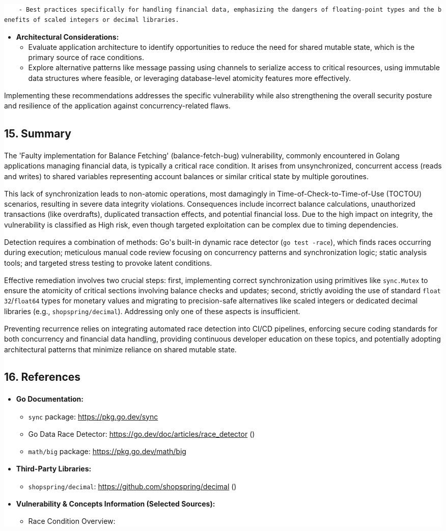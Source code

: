         - Best practices specifically for handling financial data, emphasizing the dangers of floating-point types and the benefits of scaled integers or decimal libraries.
            
- **Architectural Considerations:**
    - Evaluate application architecture to identify opportunities to reduce the need for shared mutable state, which is the primary source of race conditions.
    - Explore alternative patterns like message passing using channels to serialize access to critical resources, using immutable data structures where feasible, or leveraging database-level atomicity features more effectively.
        
Implementing these recommendations addresses the specific vulnerability while also strengthening the overall security posture and resilience of the application against concurrency-related flaws.

## **15. Summary**

The 'Faulty implementation for Balance Fetching' (balance-fetch-bug) vulnerability, commonly encountered in Golang applications managing financial data, is typically a critical race condition. It arises from unsynchronized, concurrent access (reads and writes) to shared variables representing account balances or similar critical state by multiple goroutines.

This lack of synchronization leads to non-atomic operations, most damagingly in Time-of-Check-to-Time-of-Use (TOCTOU) scenarios, resulting in severe data integrity violations. Consequences include incorrect balance calculations, unauthorized transactions (like overdrafts), duplicated transaction effects, and potential financial loss. Due to the high impact on integrity, the vulnerability is classified as High risk, even though targeted exploitation can be complex due to timing dependencies.

Detection requires a combination of methods: Go's built-in dynamic race detector (`go test -race`), which finds races occurring during execution; meticulous manual code review focusing on concurrency patterns and synchronization logic; static analysis tools; and targeted stress testing to provoke latent conditions.

Effective remediation involves two crucial steps: first, implementing correct synchronization using primitives like `sync.Mutex` to ensure the atomicity of critical sections involving balance checks and updates; second, strictly avoiding the use of standard `float32`/`float64` types for monetary values and migrating to precision-safe alternatives like scaled integers or dedicated decimal libraries (e.g., `shopspring/decimal`). Addressing only one of these aspects is insufficient.

Preventing recurrence relies on integrating automated race detection into CI/CD pipelines, enforcing secure coding standards for both concurrency and financial data handling, providing continuous developer education on these topics, and potentially adopting architectural patterns that minimize reliance on shared mutable state.

## **16. References**

- **Go Documentation:**
    - `sync` package: https://pkg.go.dev/sync
    - Go Data Race Detector: https://go.dev/doc/articles/race_detector ()
        
    - `math/big` package: https://pkg.go.dev/math/big
- **Third-Party Libraries:**
    - `shopspring/decimal`: https://github.com/shopspring/decimal ()
        
- **Vulnerability & Concepts Information (Selected Sources):**
    - Race Condition Overview:
        